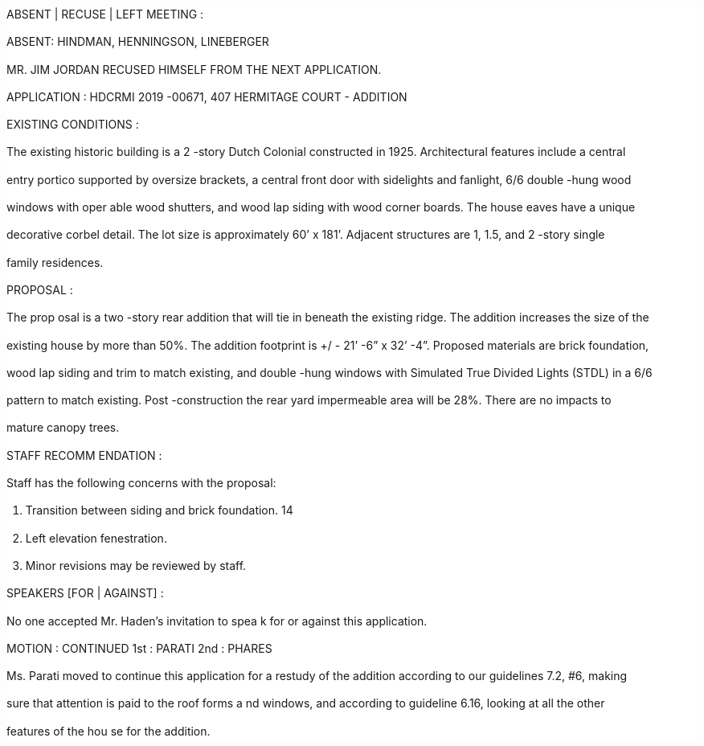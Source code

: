 ABSENT | RECUSE | LEFT MEETING :

ABSENT: HINDMAN, HENNINGSON, LINEBERGER 

MR. JIM JORDAN RECUSED HIMSELF FROM THE NEXT APPLICATION. 

APPLICATION : HDCRMI 2019 -00671, 407 HERMITAGE COURT - ADDITION 

EXISTING CONDITIONS :

The existing historic building is a 2 -story Dutch Colonial constructed in 1925. Architectural features include a central 

entry portico supported by oversize brackets, a central front door with sidelights and fanlight, 6/6 double -hung wood 

windows with oper able wood shutters, and wood lap siding with wood corner boards. The house eaves have a unique 

decorative corbel detail. The lot size is approximately 60’ x 181’. Adjacent structures are 1, 1.5, and 2 -story single 

family residences. 

PROPOSAL :

The prop osal is a two -story rear addition that will tie in beneath the existing ridge. The addition increases the size of the 

existing house by more than 50%. The addition footprint is +/ - 21’ -6” x 32’ -4”. Proposed materials are brick foundation, 

wood lap siding and trim to match existing, and double -hung windows with Simulated True Divided Lights (STDL) in a 6/6 

pattern to match existing. Post -construction the rear yard impermeable area will be 28%. There are no impacts to 

mature canopy trees. 

STAFF RECOMM ENDATION :

Staff has the following concerns with the proposal: 

1. Transition between siding and brick foundation. 14 

2. Left elevation fenestration. 

3. Minor revisions may be reviewed by staff. 

SPEAKERS [FOR | AGAINST] :

No one accepted Mr. Haden’s invitation to spea k for or against this application. 

MOTION : CONTINUED 1st : PARATI 2nd : PHARES 

Ms. Parati moved to continue this application for a restudy of the addition according to our guidelines 7.2, #6, making 

sure that attention is paid to the roof forms a nd windows, and according to guideline 6.16, looking at all the other 

features of the hou se for the addition. 
